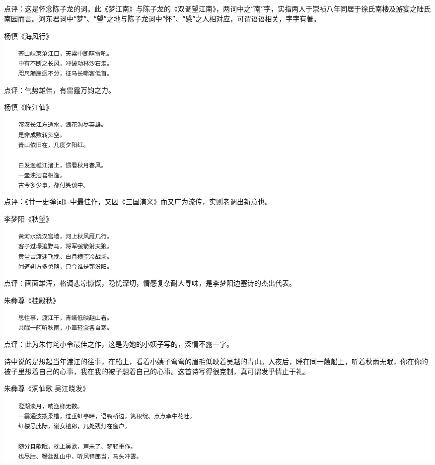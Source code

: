点评：这是怀念陈子龙的词。此《梦江南》与陈子龙的《双调望江南》，两词中之“南”字，实指两人于崇祯八年同居于徐氏南楼及游宴之陆氏南园而言。河东君词中“梦”、“望”之地与陈子龙词中“怀”、“感”之人相对应，可谓语语相关，字字有著。

杨慎《海风行》

~~~
	苍山峡束沧江口，天梁中断晴雷吼。
	中有不断之长风，冲破动林沙石走。
	咫尺颠崖迥不分，征马长嘶客低首。
~~~

点评：气势雄伟，有雷霆万钧之力。

杨慎《临江仙》

~~~
	滚滚长江东逝水，浪花淘尽英雄。
	是非成败转头空。
	青山依旧在，几度夕阳红。

	白发渔樵江渚上，惯看秋月春风。
	一壶浊酒喜相逢。
	古今多少事，都付笑谈中。
~~~

点评：《廿一史弹词》中最佳作，又因《三国演义》而又广为流传，实则老调出新意也。

李梦阳《秋望》

~~~
	黄河水绕汉宫墙，河上秋风雁几行。
	客子过壕追野马，将军弢箭射天狼。
	黄尘古渡迷飞挽，白月横空冷战场。
	闻道朔方多勇略，只今谁是郭汾阳。
~~~

点评：画面雄浑，格调悲凉慷慨，隐忧深切，情感复杂耐人寻味，是李梦阳边塞诗的杰出代表。

朱彝尊《桂殿秋》

~~~
	思往事，渡江干，青蛾低映越山看。
	共眠一舸听秋雨，小簟轻衾各自寒。
~~~

点评：此为朱竹垞小令最佳之作，这是为她的小姨子写的，深情不露一字。

诗中说的是想起当年渡江的往事，在船上，看着小姨子弯弯的眉毛低映着吴越的青山。入夜后，睡在同一艘船上，听着秋雨无眠，你在你的被子里想着自己的心事，我在我的被子想着自己的心事。这首诗写得很克制，真可谓发乎情止于礼。

朱彝尊《洞仙歌 吴江晓发》

~~~
	澄湖淡月，响渔榔无数。
	一霎通波拨柔橹，过垂虹亭畔，语鸭桥边，篱根绽、点点牵牛花吐。
	红楼思此际，谢女檀郎，几处残灯在窗户。

	随分且欹眠，枕上吴歌，声未了、梦轻重作。
	也尽胜、鞭丝乱山中，听风铎郎当，马头冲雾。
~~~
